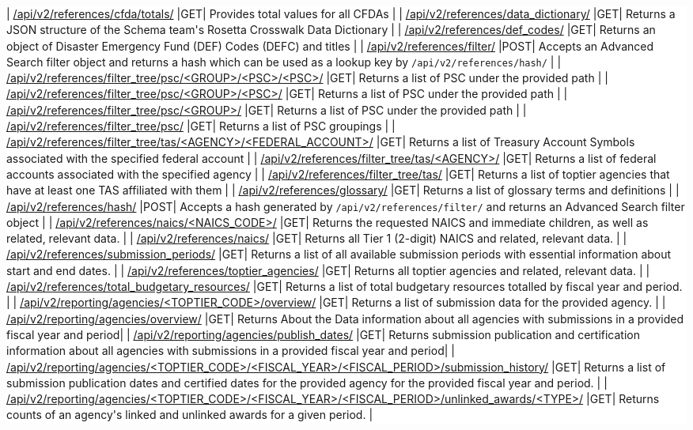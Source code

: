 | [/api/v2/references/cfda/totals/](/api/v2/references/cfda/totals/)                                                                                                         |GET| Provides total values for all CFDAs |
| [/api/v2/references/data_dictionary/](/api/v2/references/data_dictionary/)                                                                                                 |GET| Returns a JSON structure of the Schema team's Rosetta Crosswalk Data Dictionary |
| [/api/v2/references/def_codes/](/api/v2/references/def_codes/)                                                                                                             |GET| Returns an object of Disaster Emergency Fund (DEF) Codes (DEFC) and titles |
| [/api/v2/references/filter/](/api/v2/references/filter/)                                                                                                                   |POST| Accepts an Advanced Search filter object and returns a hash which can be used as a lookup key by `/api/v2/references/hash/` |
| [/api/v2/references/filter_tree/psc/<GROUP\>/<PSC\>/<PSC\>/](/api/v2/references/filter_tree/psc/Service/C/C1/)                                                             |GET| Returns a list of PSC under the provided path |
| [/api/v2/references/filter_tree/psc/<GROUP\>/<PSC\>/](/api/v2/references/filter_tree/psc/Product/10/)                                                                      |GET| Returns a list of PSC under the provided path |
| [/api/v2/references/filter_tree/psc/<GROUP\>/](/api/v2/references/filter_tree/psc/Product/)                                                                                |GET| Returns a list of PSC under the provided path |
| [/api/v2/references/filter_tree/psc/](/api/v2/references/filter_tree/psc/)                                                                                                 |GET| Returns a list of PSC groupings |
| [/api/v2/references/filter_tree/tas/<AGENCY\>/<FEDERAL_ACCOUNT\>/](/api/v2/references/filter_tree/tas/020/020-0550/)                                                       |GET| Returns a list of Treasury Account Symbols associated with the specified federal account |
| [/api/v2/references/filter_tree/tas/<AGENCY\>/](/api/v2/references/filter_tree/tas/020/)                                                                                   |GET| Returns a list of federal accounts associated with the specified agency |
| [/api/v2/references/filter_tree/tas/](/api/v2/references/filter_tree/tas/)                                                                                                 |GET| Returns a list of toptier agencies that have at least one TAS affiliated with them |
| [/api/v2/references/glossary/](/api/v2/references/glossary/)                                                                                                               |GET| Returns a list of glossary terms and definitions |
| [/api/v2/references/hash/](/api/v2/references/hash/)                                                                                                                       |POST| Accepts a hash generated by `/api/v2/references/filter/` and returns an Advanced Search filter object |
| [/api/v2/references/naics/<NAICS_CODE\>/](/api/v2/references/naics/11/)                                                                                                    |GET| Returns the requested NAICS and immediate children, as well as related, relevant data. |
| [/api/v2/references/naics/](/api/v2/references/naics/)                                                                                                                     |GET| Returns all Tier 1 (2-digit) NAICS and related, relevant data. |
| [/api/v2/references/submission_periods/](/api/v2/references/submission_periods/)                                                                                           |GET| Returns a list of all available submission periods with essential information about start and end dates. |
| [/api/v2/references/toptier_agencies/](/api/v2/references/toptier_agencies/)                                                                                               |GET| Returns all toptier agencies and related, relevant data. |
| [/api/v2/references/total_budgetary_resources/](/api/v2/references/total_budgetary_resources/)                                                                             |GET| Returns a list of total budgetary resources totalled by fiscal year and period. |
| [/api/v2/reporting/agencies/<TOPTIER_CODE\>/overview/](/api/v2/reporting/agencies/020/overview/)                                                                           |GET| Returns a list of submission data for the provided agency. |
| [/api/v2/reporting/agencies/overview/](/api/v2/reporting/agencies/overview/)                                                                                               |GET| Returns About the Data information about all agencies with submissions in a provided fiscal year and period|
| [/api/v2/reporting/agencies/publish_dates/](/api/v2/reporting/agencies/publish_dates/)                                                                                     |GET| Returns submission publication and certification information about all agencies with submissions in a provided fiscal year and period|
| [/api/v2/reporting/agencies/<TOPTIER_CODE\>/<FISCAL_YEAR\>/<FISCAL_PERIOD\>/submission_history/](/api/v2/reporting/agencies/020/2020/12/submission_history/)               |GET| Returns a list of submission publication dates and certified dates for the provided agency for the provided fiscal year and period. |
| [/api/v2/reporting/agencies/<TOPTIER_CODE\>/<FISCAL_YEAR\>/<FISCAL_PERIOD\>/unlinked_awards/<TYPE\>/](/api/v2/reporting/agencies/020/2020/12/unlinked_awards/procurement/) |GET| Returns counts of an agency's linked and unlinked awards for a given period. |